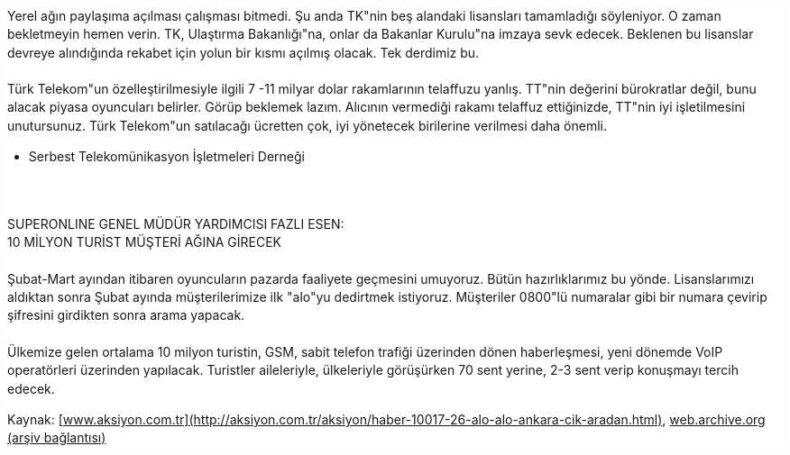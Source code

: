  Yerel ağın paylaşıma açılması çalışması bitmedi. Şu anda TK"nin beş alandaki lisansları tamamladığı söyleniyor. O zaman bekletmeyin hemen verin. TK, Ulaştırma Bakanlığı"na, onlar da Bakanlar Kurulu"na imzaya sevk edecek. Beklenen bu lisanslar devreye alındığında rekabet için yolun bir kısmı açılmış olacak. Tek derdimiz bu.
 <br/>
 <br/>
 Türk Telekom"un özelleştirilmesiyle ilgili 7 -11 milyar dolar rakamlarının telaffuzu yanlış. TT"nin değerini bürokratlar değil, bunu alacak piyasa oyuncuları belirler. Görüp beklemek lazım. Alıcının vermediği rakamı telaffuz ettiğinizde, TT"nin iyi işletilmesini unutursunuz. Türk Telekom"un satılacağı ücretten çok, iyi yönetecek birilerine verilmesi daha önemli.
 <br/>
 * Serbest Telekomünikasyon İşletmeleri Derneği
 <br/>
 <br/>
 SUPERONLINE GENEL MÜDÜR YARDIMCISI FAZLI ESEN:
 <br/>
 10 MİLYON TURİST MÜŞTERİ AĞINA GİRECEK
 <br/>
 <br/>
 Şubat-Mart ayından itibaren oyuncuların pazarda faaliyete geçmesini umuyoruz. Bütün hazırlıklarımız bu yönde.  Lisanslarımızı aldıktan sonra Şubat ayında müşterilerimize ilk "alo"yu dedirtmek istiyoruz.  Müşteriler 0800"lü numaralar gibi bir numara çevirip şifresini girdikten sonra arama yapacak.
 <br/>
 <br/>
 Ülkemize gelen ortalama 10 milyon turistin, GSM, sabit telefon trafiği üzerinden dönen haberleşmesi, yeni dönemde VoIP operatörleri üzerinden yapılacak. Turistler aileleriyle, ülkeleriyle görüşürken 70 sent yerine, 2-3 sent verip konuşmayı tercih edecek.
</font>

Kaynak: [www.aksiyon.com.tr](http://aksiyon.com.tr/aksiyon/haber-10017-26-alo-alo-ankara-cik-aradan.html), [web.archive.org (arşiv bağlantısı)](http://web.archive.org/web/20101210050604/http://aksiyon.com.tr/aksiyon/haber-10017-26-alo-alo-ankara-cik-aradan.html)
